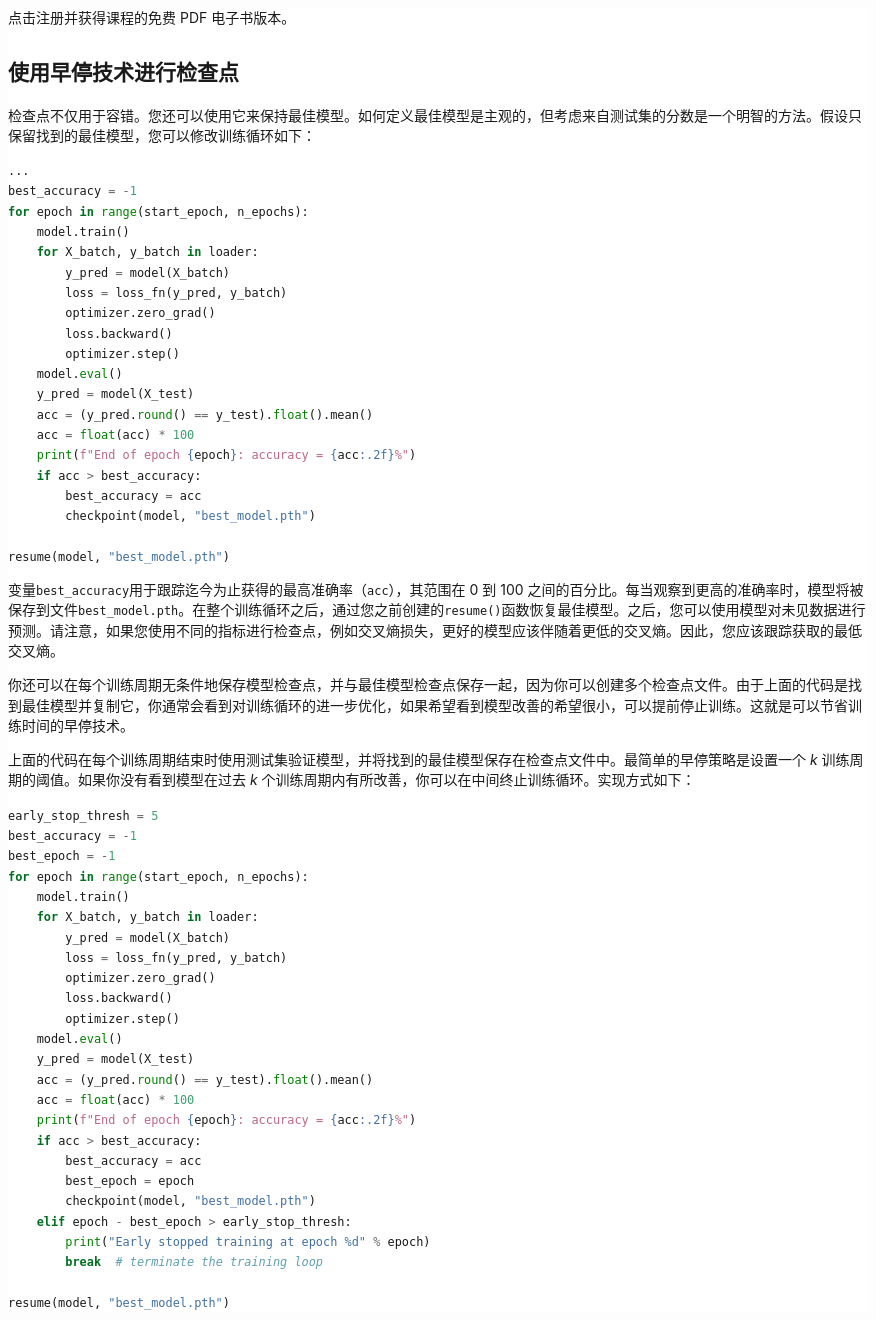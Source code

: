 点击注册并获得课程的免费 PDF 电子书版本。

## 使用早停技术进行检查点

检查点不仅用于容错。您还可以使用它来保持最佳模型。如何定义最佳模型是主观的，但考虑来自测试集的分数是一个明智的方法。假设只保留找到的最佳模型，您可以修改训练循环如下：

```py
...
best_accuracy = -1
for epoch in range(start_epoch, n_epochs):
    model.train()
    for X_batch, y_batch in loader:
        y_pred = model(X_batch)
        loss = loss_fn(y_pred, y_batch)
        optimizer.zero_grad()
        loss.backward()
        optimizer.step()
    model.eval()
    y_pred = model(X_test)
    acc = (y_pred.round() == y_test).float().mean()
    acc = float(acc) * 100
    print(f"End of epoch {epoch}: accuracy = {acc:.2f}%")
    if acc > best_accuracy:
        best_accuracy = acc
        checkpoint(model, "best_model.pth")

resume(model, "best_model.pth")
```

变量`best_accuracy`用于跟踪迄今为止获得的最高准确率（`acc`），其范围在 0 到 100 之间的百分比。每当观察到更高的准确率时，模型将被保存到文件`best_model.pth`。在整个训练循环之后，通过您之前创建的`resume()`函数恢复最佳模型。之后，您可以使用模型对未见数据进行预测。请注意，如果您使用不同的指标进行检查点，例如交叉熵损失，更好的模型应该伴随着更低的交叉熵。因此，您应该跟踪获取的最低交叉熵。

你还可以在每个训练周期无条件地保存模型检查点，并与最佳模型检查点保存一起，因为你可以创建多个检查点文件。由于上面的代码是找到最佳模型并复制它，你通常会看到对训练循环的进一步优化，如果希望看到模型改善的希望很小，可以提前停止训练。这就是可以节省训练时间的早停技术。

上面的代码在每个训练周期结束时使用测试集验证模型，并将找到的最佳模型保存在检查点文件中。最简单的早停策略是设置一个 $k$ 训练周期的阈值。如果你没有看到模型在过去 $k$ 个训练周期内有所改善，你可以在中间终止训练循环。实现方式如下：

```py
early_stop_thresh = 5
best_accuracy = -1
best_epoch = -1
for epoch in range(start_epoch, n_epochs):
    model.train()
    for X_batch, y_batch in loader:
        y_pred = model(X_batch)
        loss = loss_fn(y_pred, y_batch)
        optimizer.zero_grad()
        loss.backward()
        optimizer.step()
    model.eval()
    y_pred = model(X_test)
    acc = (y_pred.round() == y_test).float().mean()
    acc = float(acc) * 100
    print(f"End of epoch {epoch}: accuracy = {acc:.2f}%")
    if acc > best_accuracy:
        best_accuracy = acc
        best_epoch = epoch
        checkpoint(model, "best_model.pth")
    elif epoch - best_epoch > early_stop_thresh:
        print("Early stopped training at epoch %d" % epoch)
        break  # terminate the training loop

resume(model, "best_model.pth")
```

